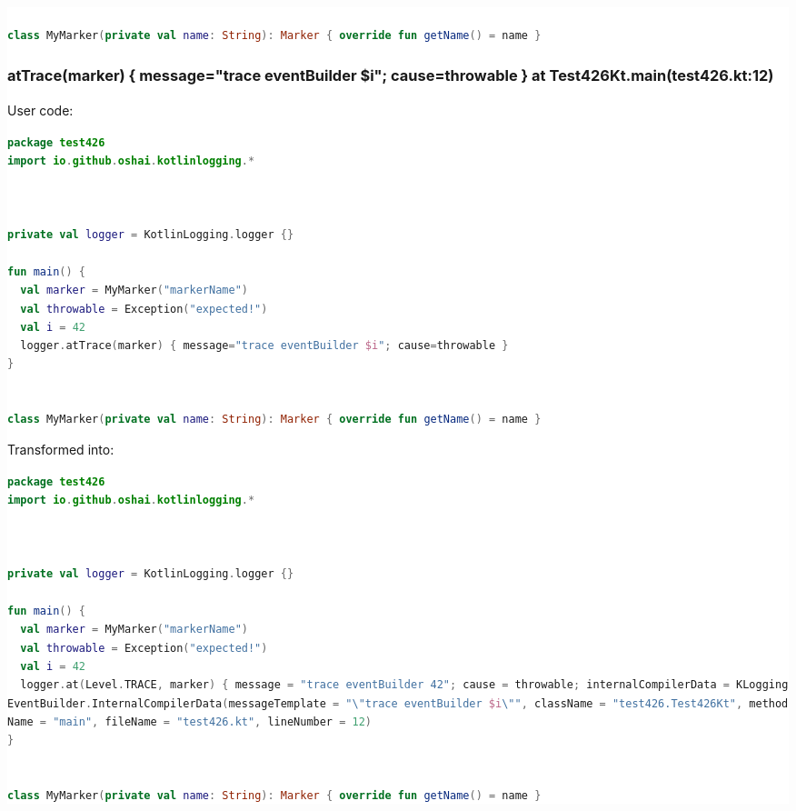```kotlin

class MyMarker(private val name: String): Marker { override fun getName() = name }

```

###  atTrace(marker) { message="trace eventBuilder $i"; cause=throwable } at Test426Kt.main(test426.kt:12)

User code:
```kotlin
package test426
import io.github.oshai.kotlinlogging.*



private val logger = KotlinLogging.logger {}

fun main() {
  val marker = MyMarker("markerName")
  val throwable = Exception("expected!")
  val i = 42
  logger.atTrace(marker) { message="trace eventBuilder $i"; cause=throwable }
}


class MyMarker(private val name: String): Marker { override fun getName() = name }

```
  
Transformed into:
```kotlin
package test426
import io.github.oshai.kotlinlogging.*



private val logger = KotlinLogging.logger {}

fun main() {
  val marker = MyMarker("markerName")
  val throwable = Exception("expected!")
  val i = 42
  logger.at(Level.TRACE, marker) { message = "trace eventBuilder 42"; cause = throwable; internalCompilerData = KLoggingEventBuilder.InternalCompilerData(messageTemplate = "\"trace eventBuilder $i\"", className = "test426.Test426Kt", methodName = "main", fileName = "test426.kt", lineNumber = 12)
}


class MyMarker(private val name: String): Marker { override fun getName() = name }

```
